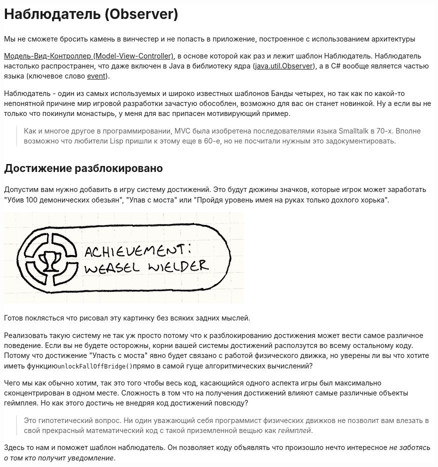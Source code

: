 # Наблюдатель \(Observer\)

Мы не сможете бросить камень в винчестер и не попасть в приложение, построенное с использованием архитектуры

[Модель-Вид-Контроллер \(Model-View-Controller\)](https://ru.wikipedia.org/wiki/Model-View-Controller), в основе которой как раз и лежит шаблон Наблюдатель. Наблюдатель настолько распространен, что даже включен в Java в библиотеку ядра \([java.util.Observer](http://docs.oracle.com/javase/7/docs/api/java/util/Observer.html)\), а в C\# вообще является частью языка \(ключевое слово [event](http://msdn.microsoft.com/en-us/library/8627sbea.aspx)\).

Наблюдатель - один из самых используемых и широко известных шаблонов Банды четырех, но так как по какой-то непонятной причине мир игровой разработки зачастую обособлен, возможно для вас он станет новинкой. Ну а если вы не только что покинули монастырь, у меня для вас припасен мотивирующий пример.

> Как и многое другое в программировании, MVC была изобретена последователями языка Smalltalk в 70-х. Вполне возможно что любители Lisp пришли к этому еще в 60-е, но не посчитали нужным это задокументировать.

## Достижение разблокировано

Допустим вам нужно добавить в игру систему достижений. Это будут дюжины значков, которые игрок может заработать "Убив 100 демонических обезьян", "Упав с моста" или "Пройдя уровень имея на руках только дохлого хорька".

![](/assets/2-3-1.1.png)

Готов поклясться что рисовал эту картинку без всяких задних мыслей.

Реализовать такую систему не так уж просто потому что к разблокированию достижения может вести самое различное поведение. Если вы не будете осторожны, корни вашей системы достижений расползутся во всему остальному коду. Потому что достижение "Упасть с моста" явно будет связано с работой физического движка, но уверены ли вы что хотите иметь функцию`unlockFallOffBridge()`прямо в самой гуще алгоритмических вычислений?

Чего мы как обычно хотим, так это того чтобы весь код, касающийся одного аспекта игры был максимально сконцентрирован в одном месте. Сложность в том что на получения достижений влияют самые различные объекты геймплея. Но как этого достичь не внедряя код достижений повсюду?

> Это гипотетический вопрос. Ни один уважающий себя программист физических движков не позволит вам влезать в свой прекрасный математический код с такой приземленной вещью как _геймплей_.

Здесь то нам и поможет шаблон наблюдатель. Он позволяет коду объявлять что произошло нечто интересное _не заботясь о том кто получит уведомление_.
